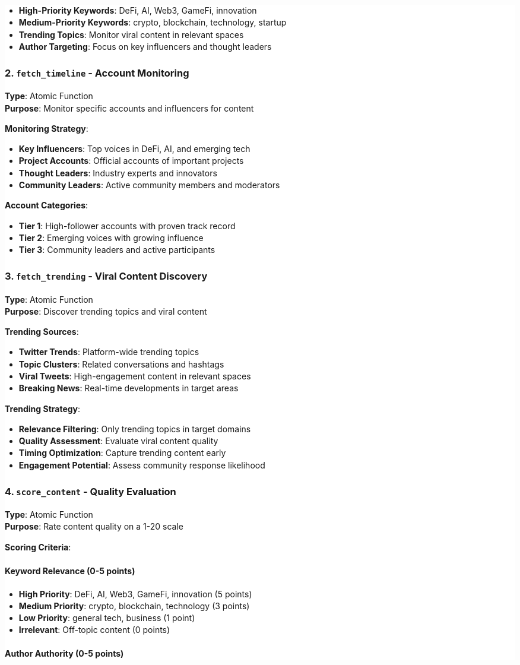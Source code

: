 - **High-Priority Keywords**: DeFi, AI, Web3, GameFi, innovation
- **Medium-Priority Keywords**: crypto, blockchain, technology, startup
- **Trending Topics**: Monitor viral content in relevant spaces
- **Author Targeting**: Focus on key influencers and thought leaders

### **2. `fetch_timeline`** - Account Monitoring

**Type**: Atomic Function  
**Purpose**: Monitor specific accounts and influencers for content

**Monitoring Strategy**:

- **Key Influencers**: Top voices in DeFi, AI, and emerging tech
- **Project Accounts**: Official accounts of important projects
- **Thought Leaders**: Industry experts and innovators
- **Community Leaders**: Active community members and moderators

**Account Categories**:

- **Tier 1**: High-follower accounts with proven track record
- **Tier 2**: Emerging voices with growing influence
- **Tier 3**: Community leaders and active participants

### **3. `fetch_trending`** - Viral Content Discovery

**Type**: Atomic Function  
**Purpose**: Discover trending topics and viral content

**Trending Sources**:

- **Twitter Trends**: Platform-wide trending topics
- **Topic Clusters**: Related conversations and hashtags
- **Viral Tweets**: High-engagement content in relevant spaces
- **Breaking News**: Real-time developments in target areas

**Trending Strategy**:

- **Relevance Filtering**: Only trending topics in target domains
- **Quality Assessment**: Evaluate viral content quality
- **Timing Optimization**: Capture trending content early
- **Engagement Potential**: Assess community response likelihood

### **4. `score_content`** - Quality Evaluation

**Type**: Atomic Function  
**Purpose**: Rate content quality on a 1-20 scale

**Scoring Criteria**:

#### **Keyword Relevance (0-5 points)**

- **High Priority**: DeFi, AI, Web3, GameFi, innovation (5 points)
- **Medium Priority**: crypto, blockchain, technology (3 points)
- **Low Priority**: general tech, business (1 point)
- **Irrelevant**: Off-topic content (0 points)

#### **Author Authority (0-5 points)**
